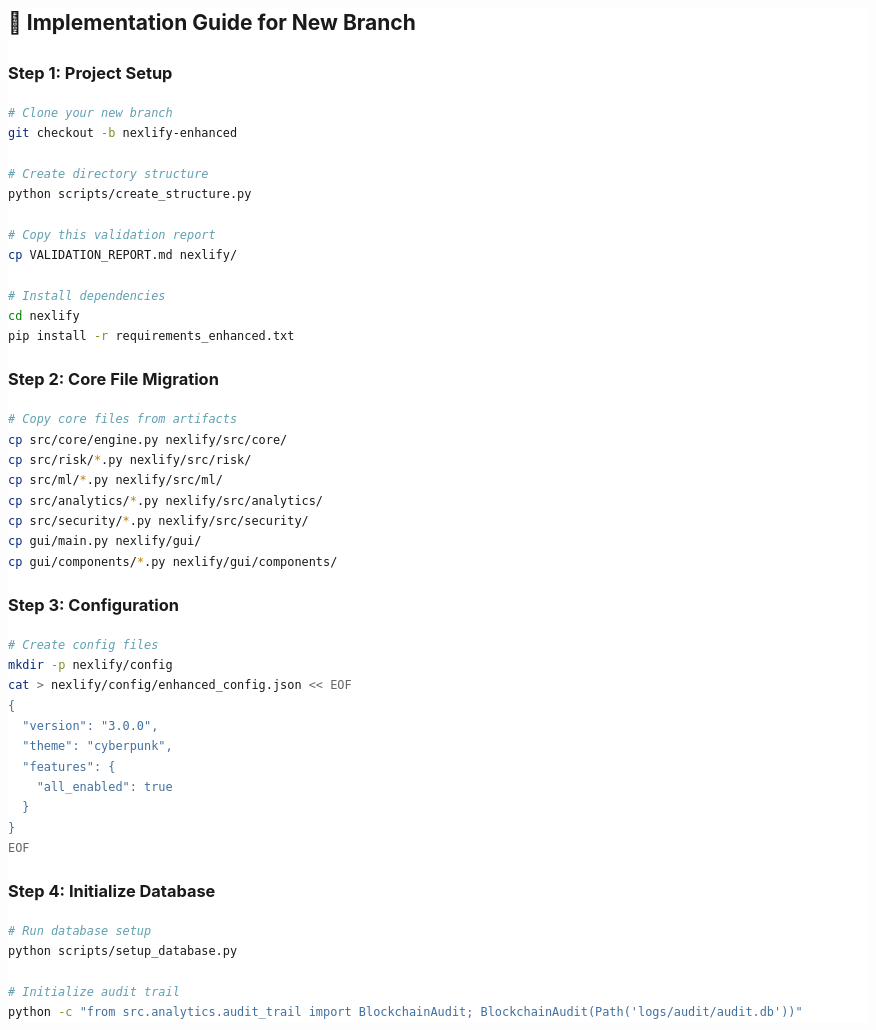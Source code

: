 ## 🚀 Implementation Guide for New Branch

### Step 1: Project Setup
```bash
# Clone your new branch
git checkout -b nexlify-enhanced

# Create directory structure
python scripts/create_structure.py

# Copy this validation report
cp VALIDATION_REPORT.md nexlify/

# Install dependencies
cd nexlify
pip install -r requirements_enhanced.txt
```

### Step 2: Core File Migration
```bash
# Copy core files from artifacts
cp src/core/engine.py nexlify/src/core/
cp src/risk/*.py nexlify/src/risk/
cp src/ml/*.py nexlify/src/ml/
cp src/analytics/*.py nexlify/src/analytics/
cp src/security/*.py nexlify/src/security/
cp gui/main.py nexlify/gui/
cp gui/components/*.py nexlify/gui/components/
```

### Step 3: Configuration
```bash
# Create config files
mkdir -p nexlify/config
cat > nexlify/config/enhanced_config.json << EOF
{
  "version": "3.0.0",
  "theme": "cyberpunk",
  "features": {
    "all_enabled": true
  }
}
EOF
```

### Step 4: Initialize Database
```bash
# Run database setup
python scripts/setup_database.py

# Initialize audit trail
python -c "from src.analytics.audit_trail import BlockchainAudit; BlockchainAudit(Path('logs/audit/audit.db'))"
```
